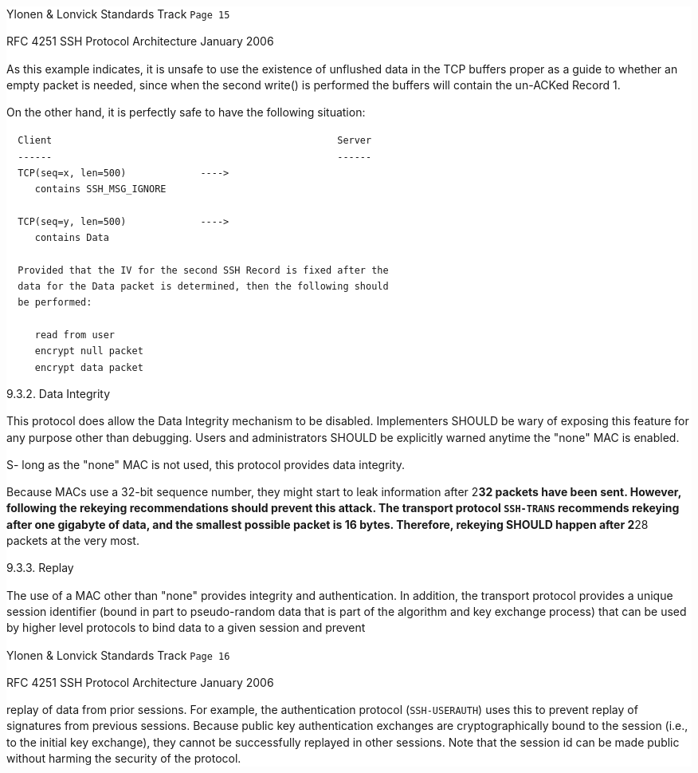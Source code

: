 Ylonen & Lonvick Standards Track `Page 15`

RFC 4251 SSH Protocol Architecture January 2006

As this example indicates, it is unsafe to use the existence of unflushed data
in the TCP buffers proper as a guide to whether an empty packet is needed, since
when the second write() is performed the buffers will contain the un-ACKed
Record 1.

On the other hand, it is perfectly safe to have the following situation:

      Client                                                  Server
      ------                                                  ------
      TCP(seq=x, len=500)             ---->
         contains SSH_MSG_IGNORE

      TCP(seq=y, len=500)             ---->
         contains Data

      Provided that the IV for the second SSH Record is fixed after the
      data for the Data packet is determined, then the following should
      be performed:

         read from user
         encrypt null packet
         encrypt data packet

9.3.2. Data Integrity

This protocol does allow the Data Integrity mechanism to be disabled.
Implementers SHOULD be wary of exposing this feature for any purpose other than
debugging. Users and administrators SHOULD be explicitly warned anytime the
"none" MAC is enabled.

S- long as the "none" MAC is not used, this protocol provides data integrity.

Because MACs use a 32-bit sequence number, they might start to leak information
after 2**32 packets have been sent. However, following the rekeying
recommendations should prevent this attack. The transport protocol `SSH-TRANS`
recommends rekeying after one gigabyte of data, and the smallest possible packet
is 16 bytes. Therefore, rekeying SHOULD happen after 2**28 packets at the very
most.

9.3.3. Replay

The use of a MAC other than "none" provides integrity and authentication. In
addition, the transport protocol provides a unique session identifier (bound in
part to pseudo-random data that is part of the algorithm and key exchange
process) that can be used by higher level protocols to bind data to a given
session and prevent

Ylonen & Lonvick Standards Track `Page 16`

RFC 4251 SSH Protocol Architecture January 2006

replay of data from prior sessions. For example, the authentication protocol
(`SSH-USERAUTH`) uses this to prevent replay of signatures from previous
sessions. Because public key authentication exchanges are cryptographically
bound to the session (i.e., to the initial key exchange), they cannot be
successfully replayed in other sessions. Note that the session id can be made
public without harming the security of the protocol.
